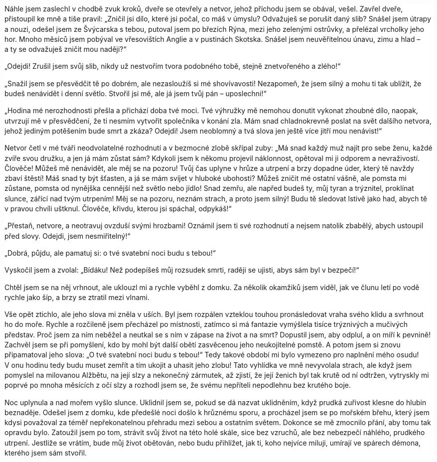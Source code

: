 Náhle jsem zaslechl v chodbě zvuk kroků, dveře se otevřely a netvor, jehož příchodu jsem se obával, vešel. Zavřel dveře, přistoupil ke mně a tiše pravil: „Zničil jsi dílo, které jsi počal, co máš v úmyslu? Odvažuješ se porušit daný slib? Snášel jsem útrapy a nouzi, odešel jsem ze Švýcarska s tebou, putoval jsem po březích Rýna, mezi jeho zelenými ostrůvky, a přelézal vrcholky jeho hor. Mnoho měsíců jsem pobýval ve vřesovištích Anglie a v pustinách Skotska. Snášel jsem neuvěřitelnou únavu, zimu a hlad – a ty se odvažuješ zničit mou naději?“

„Odejdi! Zrušil jsem svůj slib, nikdy už nestvořím tvora podobného tobě, stejně znetvořeného a zlého!“

„Snažil jsem se přesvědčit tě po dobrém, ale nezasloužíš si mé shovívavosti! Nezapomeň, že jsem silný a mohu ti tak ublížit, že budeš nenávidět i denní světlo. Stvořil jsi mě, ale já jsem tvůj pán – uposlechni!“

„Hodina mé nerozhodnosti přešla a přichází doba tvé moci. Tvé výhružky mě nemohou donutit vykonat zhoubné dílo, naopak, utvrzují mě v přesvědčení, že ti nesmím vytvořit společníka v konání zla. Mám snad chladnokrevně poslat na svět dalšího netvora, jehož jediným potěšením bude smrt a zkáza? Odejdi! Jsem neoblomný a tvá slova jen ještě více jitří mou nenávist!“

Netvor četl v mé tváři neodvolatelné rozhodnutí a v bezmocné zlobě skřípal zuby: „Má snad každý muž najít pro sebe ženu, každé zvíře svou družku, a jen já mám zůstat sám? Kdykoli jsem k někomu projevil náklonnost, opětoval mi ji odporem a nevraživostí. Člověče! Můžeš mě nenávidět, ale měj se na pozoru! Tvůj čas uplyne v hrůze a utrpení a brzy dopadne úder, který tě navždy zbaví štěstí! Máš snad ty být šťasten, a já se mám svíjet v hluboké ubohosti? Můžeš zničit mé ostatní vášně, ale pomsta mi zůstane, pomsta od nynějška cennější než světlo nebo jídlo! Snad zemřu, ale napřed budeš ty, můj tyran a trýznitel, proklínat slunce, zářící nad tvým utrpením! Měj se na pozoru, neznám strach, a proto jsem silný! Budu tě sledovat lstivě jako had, abych tě v pravou chvíli uštknul. Člověče, křivdu, kterou jsi spáchal, odpykáš!“

„Přestaň, netvore, a neotravuj ovzduší svými hrozbami! Oznámil jsem ti své rozhodnutí a nejsem natolik zbabělý, abych ustoupil před slovy. Odejdi, jsem nesmiřitelný!“

„Dobrá, půjdu, ale pamatuj si: o tvé svatební noci budu s tebou!“

Vyskočil jsem a zvolal: „Bídáku! Než podepíšeš můj rozsudek smrti, raději se ujisti, abys sám byl v bezpečí!“

Chtěl jsem se na něj vrhnout, ale uklouzl mi a rychle vyběhl z domku. Za několik okamžiků jsem viděl, jak ve člunu letí po vodě rychle jako šíp, a brzy se ztratil mezi vlnami.

Vše opět ztichlo, ale jeho slova mi zněla v uších. Byl jsem rozpálen vzteklou touhou pronásledovat vraha svého klidu a svrhnout ho do moře. Rychle a rozčileně jsem přecházel po místnosti, zatímco si má fantazie vymýšlela tisíce trýznivých a mučivých představ. Proč jsem za ním neběžel a neutkal se s ním v zápase na život a na smrt? Dopustil jsem, aby odplul, a on míří k pevnině! Zachvěl jsem se při pomyšlení, kdo by mohl být další obětí zasvěcenou jeho neukojitelné pomstě. A potom jsem si znovu připamatoval jeho slova: „O tvé svatební noci budu s tebou!“ Tedy takové období mi bylo vymezeno pro naplnění mého osudu! V onu hodinu tedy budu muset zemřít a tím ukojit a uhasit jeho zlobu! Tato vyhlídka ve mně nevyvolala strach, ale když jsem pomyslel na milovanou Alžbětu, na její slzy a nekonečný zármutek, až zjistí, že její ženich byl tak krutě od ní odtržen, vytryskly mi poprvé po mnoha měsících z očí slzy a rozhodl jsem se, že svému nepříteli nepodlehnu bez krutého boje.

Noc uplynula a nad mořem vyšlo slunce. Uklidnil jsem se, pokud se dá nazvat uklidněním, když prudká zuřivost klesne do hlubin beznaděje. Odešel jsem z domku, kde předešlé noci došlo k hrůznému sporu, a procházel jsem se po mořském břehu, který jsem kdysi považoval za téměř nepřekonatelnou přehradu mezi sebou a ostatním světem. Dokonce se mě zmocnilo přání, aby tomu tak opravdu bylo. Zatoužil jsem po tom, strávit svůj život na této holé skále, sice bez vzruchů, ale bez nebezpečí náhlého, prudkého utrpení. Jestliže se vrátím, bude můj život obětován, nebo budu přihlížet, jak ti, koho nejvíce miluji, umírají ve spárech démona, kterého jsem sám stvořil.
